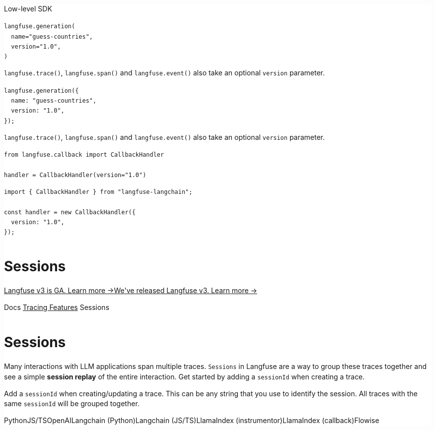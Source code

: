 ```nextra-code
```

Low-level SDK

```nextra-code
langfuse.generation(
  name="guess-countries",
  version="1.0",
)
```

`langfuse.trace()`, `langfuse.span()` and `langfuse.event()` also take an optional `version` parameter.

```nextra-code
langfuse.generation({
  name: "guess-countries",
  version: "1.0",
});
```

`langfuse.trace()`, `langfuse.span()` and `langfuse.event()` also take an optional `version` parameter.

```nextra-code
from langfuse.callback import CallbackHandler

handler = CallbackHandler(version="1.0")
```

```nextra-code
import { CallbackHandler } from "langfuse-langchain";

const handler = new CallbackHandler({
  version: "1.0",
});
```

# Sessions

[Langfuse v3 is GA. Learn more →We've released Langfuse v3. Learn more →](/changelog/2024-12-09-Langfuse-v3-stable-release)

Docs [Tracing Features](/docs/tracing-features/log-levels "Tracing Features") Sessions

# Sessions

Many interactions with LLM applications span multiple traces. `Sessions` in Langfuse are a way to group these traces together and see a simple **session replay** of the entire interaction. Get started by adding a `sessionId` when creating a trace.

Add a `sessionId` when creating/updating a trace. This can be any string that you use to identify the session. All traces with the same `sessionId` will be grouped together.

PythonJS/TSOpenAILangchain (Python)Langchain (JS/TS)LlamaIndex (instrumentor)LlamaIndex (callback)Flowise
